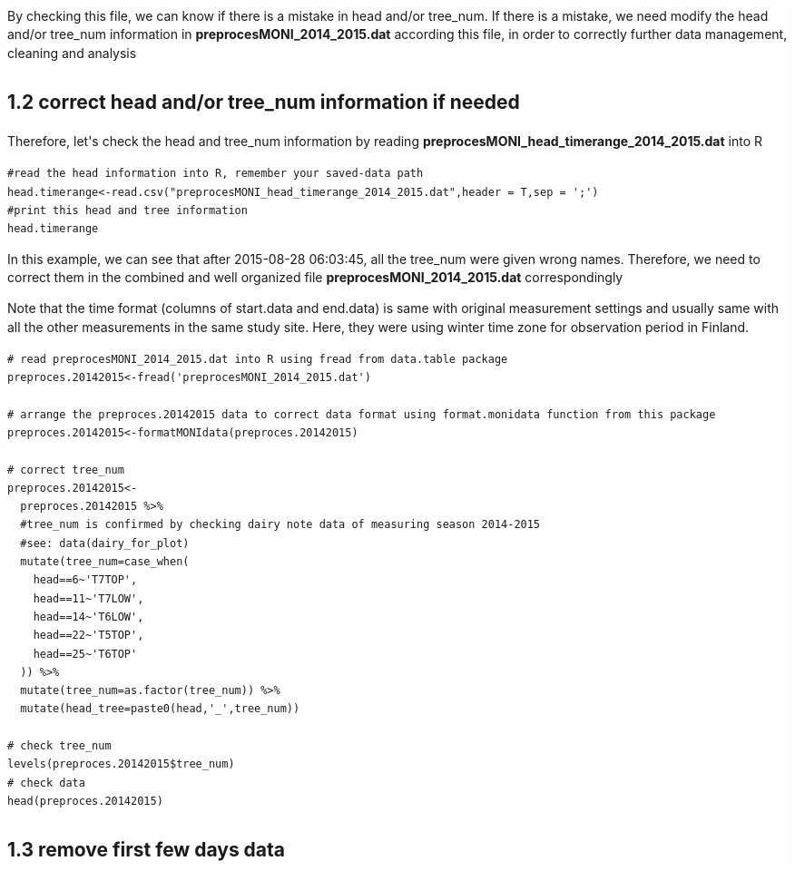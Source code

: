    By checking this file, we can know if there is a mistake in head and/or tree_num. If there is a mistake, we need modify the head and/or tree_num information in **preprocesMONI_2014_2015.dat** according this file, in order to correctly further data management, cleaning and analysis
   
## 1.2 correct head and/or tree_num information if needed

Therefore, let's check the head and tree_num information by reading **preprocesMONI_head_timerange_2014_2015.dat** into R 

```{r}
#read the head information into R, remember your saved-data path
head.timerange<-read.csv("preprocesMONI_head_timerange_2014_2015.dat",header = T,sep = ';')
#print this head and tree information
head.timerange
```

In this example, we can see that after 2015-08-28 06:03:45, all the tree_num were given wrong names. Therefore, we need to correct them in the combined and well organized file **preprocesMONI_2014_2015.dat** correspondingly 

Note that the time format (columns of start.data and end.data) is same with original measurement settings and usually same with all the other measurements in the same study site. Here, they were using winter time zone for observation period in Finland.

```{r}
# read preprocesMONI_2014_2015.dat into R using fread from data.table package
preproces.20142015<-fread('preprocesMONI_2014_2015.dat')

# arrange the preproces.20142015 data to correct data format using format.monidata function from this package
preproces.20142015<-formatMONIdata(preproces.20142015)

# correct tree_num
preproces.20142015<-
  preproces.20142015 %>%
  #tree_num is confirmed by checking dairy note data of measuring season 2014-2015
  #see: data(dairy_for_plot)
  mutate(tree_num=case_when(
    head==6~'T7TOP',
    head==11~'T7LOW',
    head==14~'T6LOW',
    head==22~'T5TOP',
    head==25~'T6TOP'
  )) %>%
  mutate(tree_num=as.factor(tree_num)) %>% 
  mutate(head_tree=paste0(head,'_',tree_num))

# check tree_num
levels(preproces.20142015$tree_num)
# check data
head(preproces.20142015)
```

## 1.3  remove first few days data 
